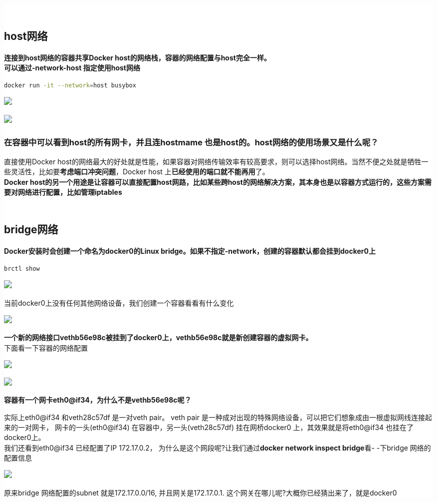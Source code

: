  

## host网络

**连接到host网络的容器共享Docker host的网络栈，容器的网络配置与host完全一样。**  
**可以通过-network-host 指定使用host网络**

```bash
docker run -it --network=host busybox
```

![](../../image/2020031709570833.png)

![](../../image/20200317100148893.png)

### **在容器中可以看到host的所有网卡，并且连hostmame 也是host的。host网络的使用场景又是什么呢？**

直接使用Docker host的网络最大的好处就是性能，如果容器对网络传输效率有较高要求，则可以选择host网络。当然不便之处就是牺牲一些灵活性，比如要**考虑端口冲突问题**，Docker host 上**已经使用的端口就不能再用**了。  
**Docker host的另一个用途是让容器可以直接配置host网路，比如某些跨host的网络解决方案，其本身也是以容器方式运行的，这些方案需要对网络进行配置，比如管理iptables**  
 

## bridge网络

**Docker安装时会创建一个命名为docker0的Linux bridge。如果不指定-network，创建的容器默认都会挂到docker0上**

```bash
brctl show
```

![](../../image/20200317100442883.png)

当前docker0上没有任何其他网络设备，我们创建一个容器看看有什么变化

![](../../image/20200317100641383.png)

**一个新的网络接口vethb56e98c被挂到了docker0上，vethb56e98c就是新创建容器的虚拟网卡。**  
下面看一下容器的网络配置

![](../../image/20200317102259644.png)

![](../../image/20200317102355122.png)

**容器有一个网卡eth0\@if34，为什么不是vethb56e98c呢？**

实际上eth0\@if34 和veth28c57df 是一对veth pair。 veth pair 是一种成对出现的特殊网络设备，可以把它们想象成由一根虚拟网线连接起来的一对网卡， 网卡的一头\(eth0\@if34\) 在容器中，另一头\(veth28c57df\) 挂在网桥docker0 上，其效果就是将eth0\@if34 也挂在了docker0上。  
我们还看到eth0\@if34 已经配置了IP 172.17.0.2， 为什么是这个网段呢\?让我们通过**docker network inspect bridge**看- \-下bridge 网络的配置信息

![](../../image/20200317103035414.png)

原来bridge 网络配置的subnet 就是172.17.0.0/16, 并且网关是172.17.0.1. 这个网关在哪儿呢\?大概你已经猜出来了，就是docker0
